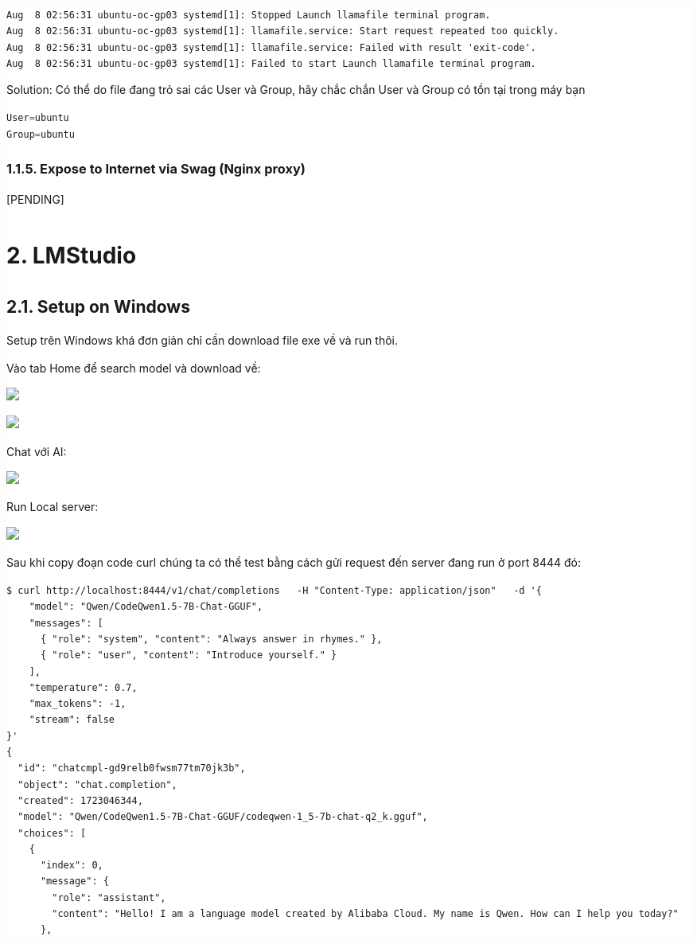```
Aug  8 02:56:31 ubuntu-oc-gp03 systemd[1]: Stopped Launch llamafile terminal program.
Aug  8 02:56:31 ubuntu-oc-gp03 systemd[1]: llamafile.service: Start request repeated too quickly.
Aug  8 02:56:31 ubuntu-oc-gp03 systemd[1]: llamafile.service: Failed with result 'exit-code'.
Aug  8 02:56:31 ubuntu-oc-gp03 systemd[1]: Failed to start Launch llamafile terminal program.
```

Solution: Có thể do file đang trỏ sai các User và Group, hãy chắc chắn User và Group có tồn tại trong máy bạn

```s
User=ubuntu
Group=ubuntu
```

### 1.1.5. Expose to Internet via Swag (Nginx proxy)

[PENDING]

# 2. LMStudio

## 2.1. Setup on Windows

Setup trên Windows khá đơn giản chỉ cần download file exe về và run thôi.

Vào tab Home để search model và download về:

![](https://d32yh8fbac5ivo.cloudfront.net/static/images/lmstudio-windows-home-search.jpg)

![](https://d32yh8fbac5ivo.cloudfront.net/static/images/lmstudio-windows-home-search-download.jpg)

Chat với AI:

![](https://d32yh8fbac5ivo.cloudfront.net/static/images/lmstudio-windows-chat-screen-1.jpg)

Run Local server:

![](https://d32yh8fbac5ivo.cloudfront.net/static/images/lmstudio-windows-run-local-server.jpg)

Sau khi copy đoạn code curl chúng ta có thể test bằng cách gửi request đến server đang run ở port 8444 đó:

```
$ curl http://localhost:8444/v1/chat/completions   -H "Content-Type: application/json"   -d '{
    "model": "Qwen/CodeQwen1.5-7B-Chat-GGUF",
    "messages": [
      { "role": "system", "content": "Always answer in rhymes." },
      { "role": "user", "content": "Introduce yourself." }
    ],
    "temperature": 0.7,
    "max_tokens": -1,
    "stream": false
}'
{
  "id": "chatcmpl-gd9relb0fwsm77tm70jk3b",
  "object": "chat.completion",
  "created": 1723046344,
  "model": "Qwen/CodeQwen1.5-7B-Chat-GGUF/codeqwen-1_5-7b-chat-q2_k.gguf",
  "choices": [
    {
      "index": 0,
      "message": {
        "role": "assistant",
        "content": "Hello! I am a language model created by Alibaba Cloud. My name is Qwen. How can I help you today?"
      },
```